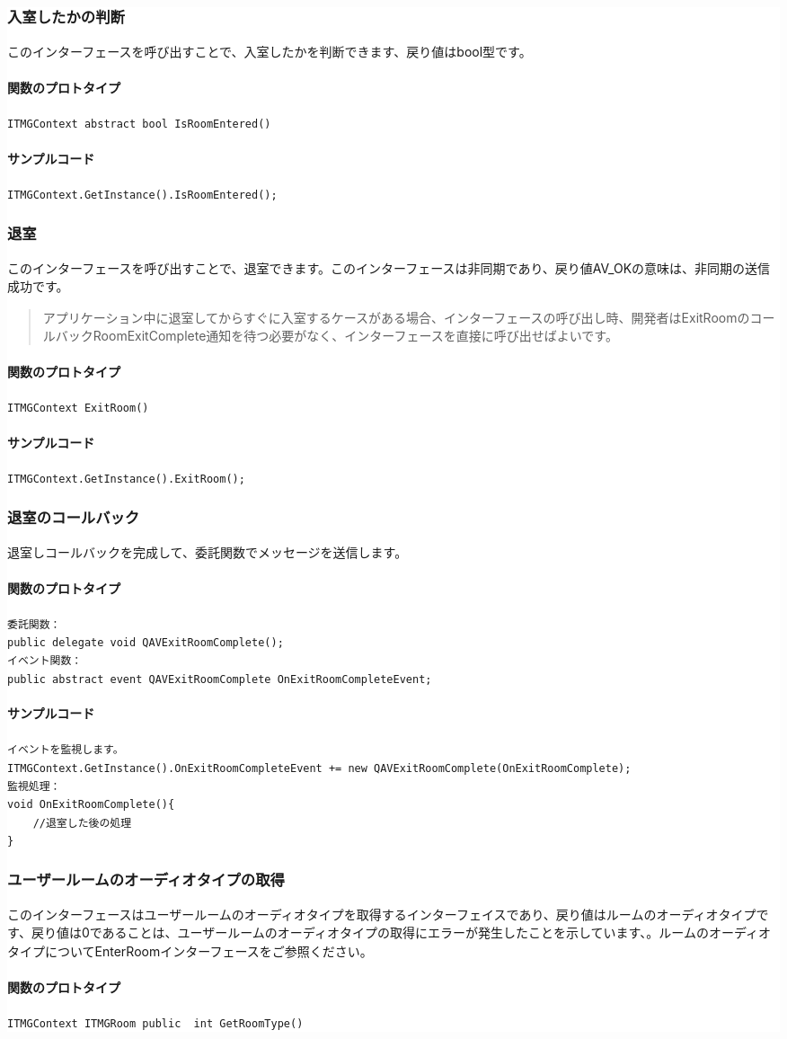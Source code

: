 ### 入室したかの判断
このインターフェースを呼び出すことで、入室したかを判断できます、戻り値はbool型です。

####  関数のプロトタイプ  
```
ITMGContext abstract bool IsRoomEntered()
```
####  サンプルコード  
```
ITMGContext.GetInstance().IsRoomEntered();
```

### 退室
このインターフェースを呼び出すことで、退室できます。このインターフェースは非同期であり、戻り値AV_OKの意味は、非同期の送信成功です。

>アプリケーション中に退室してからすぐに入室するケースがある場合、インターフェースの呼び出し時、開発者はExitRoomのコールバックRoomExitComplete通知を待つ必要がなく、インターフェースを直接に呼び出せばよいです。

####  関数のプロトタイプ  
```
ITMGContext ExitRoom()
```
####  サンプルコード  
```
ITMGContext.GetInstance().ExitRoom();
```

### 退室のコールバック
退室しコールバックを完成して、委託関数でメッセージを送信します。
####  関数のプロトタイプ  
```
委託関数：
public delegate void QAVExitRoomComplete();
イベント関数：
public abstract event QAVExitRoomComplete OnExitRoomCompleteEvent; 
```
####  サンプルコード  
```
イベントを監視します。
ITMGContext.GetInstance().OnExitRoomCompleteEvent += new QAVExitRoomComplete(OnExitRoomComplete);
監視処理：
void OnExitRoomComplete(){
    //退室した後の処理
}
```

### ユーザールームのオーディオタイプの取得
このインターフェースはユーザールームのオーディオタイプを取得するインターフェイスであり、戻り値はルームのオーディオタイプです、戻り値は0であることは、ユーザールームのオーディオタイプの取得にエラーが発生したことを示しています、。ルームのオーディオタイプについてEnterRoomインターフェースをご参照ください。

####  関数のプロトタイプ  
```
ITMGContext ITMGRoom public  int GetRoomType()
```
